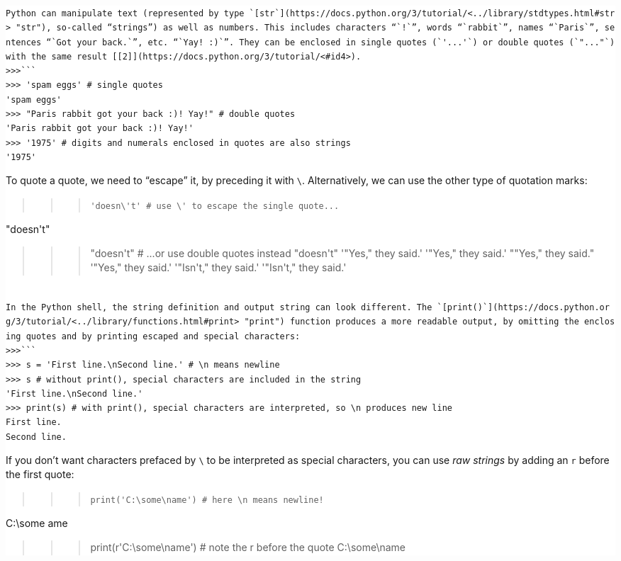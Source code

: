 ```
Python can manipulate text (represented by type `[str`](https://docs.python.org/3/tutorial/<../library/stdtypes.html#str> "str"), so-called “strings”) as well as numbers. This includes characters “`!`”, words “`rabbit`”, names “`Paris`”, sentences “`Got your back.`”, etc. “`Yay! :)`”. They can be enclosed in single quotes (`'...'`) or double quotes (`"..."`) with the same result [[2]](https://docs.python.org/3/tutorial/<#id4>).
>>>```
>>> 'spam eggs' # single quotes
'spam eggs'
>>> "Paris rabbit got your back :)! Yay!" # double quotes
'Paris rabbit got your back :)! Yay!'
>>> '1975' # digits and numerals enclosed in quotes are also strings
'1975'

```

To quote a quote, we need to “escape” it, by preceding it with `\`. Alternatively, we can use the other type of quotation marks:
>>>```
>>> 'doesn\'t' # use \' to escape the single quote...
"doesn't"
>>> "doesn't" # ...or use double quotes instead
"doesn't"
>>> '"Yes," they said.'
'"Yes," they said.'
>>> "\"Yes,\" they said."
'"Yes," they said.'
>>> '"Isn\'t," they said.'
'"Isn\'t," they said.'

```

In the Python shell, the string definition and output string can look different. The `[print()`](https://docs.python.org/3/tutorial/<../library/functions.html#print> "print") function produces a more readable output, by omitting the enclosing quotes and by printing escaped and special characters:
>>>```
>>> s = 'First line.\nSecond line.' # \n means newline
>>> s # without print(), special characters are included in the string
'First line.\nSecond line.'
>>> print(s) # with print(), special characters are interpreted, so \n produces new line
First line.
Second line.

```

If you don’t want characters prefaced by `\` to be interpreted as special characters, you can use _raw strings_ by adding an `r` before the first quote:
>>>```
>>> print('C:\some\name') # here \n means newline!
C:\some
ame
>>> print(r'C:\some\name') # note the r before the quote
C:\some\name
